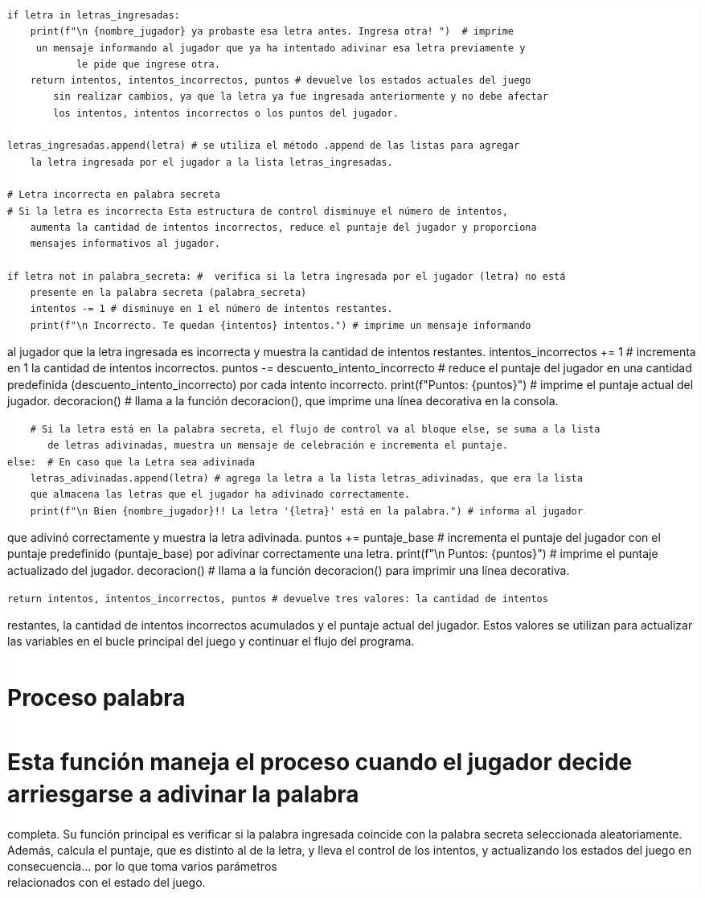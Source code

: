     if letra in letras_ingresadas:                   
        print(f"\n {nombre_jugador} ya probaste esa letra antes. Ingresa otra! ")  # imprime 
       	 un mensaje informando al jugador que ya ha intentado adivinar esa letra previamente y
              	le pide que ingrese otra.
        return intentos, intentos_incorrectos, puntos # devuelve los estados actuales del juego 
        	sin realizar cambios, ya que la letra ya fue ingresada anteriormente y no debe afectar 
        	los intentos, intentos incorrectos o los puntos del jugador.

    letras_ingresadas.append(letra) # se utiliza el método .append de las listas para agregar 
    	la letra ingresada por el jugador a la lista letras_ingresadas. 
                                    
    # Letra incorrecta en palabra secreta
    # Si la letra es incorrecta Esta estructura de control disminuye el número de intentos, 
        aumenta la cantidad de intentos incorrectos, reduce el puntaje del jugador y proporciona    
        mensajes informativos al jugador.  

    if letra not in palabra_secreta: #  verifica si la letra ingresada por el jugador (letra) no está
    	presente en la palabra secreta (palabra_secreta)
        intentos -= 1 # disminuye en 1 el número de intentos restantes.
        print(f"\n Incorrecto. Te quedan {intentos} intentos.") # imprime un mensaje informando
al jugador que la letra ingresada es incorrecta y muestra la cantidad de intentos restantes.
        intentos_incorrectos += 1 #  incrementa en 1 la cantidad de intentos incorrectos.
        puntos -= descuento_intento_incorrecto # reduce el puntaje del jugador en una cantidad
        	predefinida (descuento_intento_incorrecto) por cada intento incorrecto.
        print(f"Puntos: {puntos}") #  imprime el puntaje actual del jugador.
        decoracion() # llama a la función decoracion(), que imprime una línea decorativa en la 
        	consola.

        # Si la letra está en la palabra secreta, el flujo de control va al bloque else, se suma a la lista  
           de letras adivinadas, muestra un mensaje de celebración e incrementa el puntaje.
    else:  # En caso que la Letra sea adivinada
        letras_adivinadas.append(letra) # agrega la letra a la lista letras_adivinadas, que era la lista 
       	que almacena las letras que el jugador ha adivinado correctamente.
        print(f"\n Bien {nombre_jugador}!! La letra '{letra}' está en la palabra.") # informa al jugador
que adivinó correctamente y muestra la letra adivinada.
        puntos += puntaje_base # incrementa el puntaje del jugador con el puntaje predefinido
(puntaje_base) por adivinar correctamente una letra.
        print(f"\n Puntos: {puntos}") # imprime el puntaje actualizado del jugador.
        decoracion() # llama a la función decoracion() para imprimir una línea decorativa.

    return intentos, intentos_incorrectos, puntos # devuelve tres valores: la cantidad de intentos
restantes, la cantidad de intentos incorrectos acumulados y el puntaje actual del jugador. Estos valores se utilizan para actualizar las variables en el bucle principal del juego y continuar el flujo del programa.



# Proceso palabra
# Esta función maneja el proceso cuando el jugador decide arriesgarse a adivinar la palabra   
   completa.
   Su función principal es verificar si la palabra ingresada coincide con la palabra secreta 
   seleccionada aleatoriamente.
   Además, calcula el puntaje, que es distinto al de la letra, y lleva el control de los intentos, 
   y actualizando los estados del juego en consecuencia... por lo que toma varios parámetros   
   relacionados con el estado del juego.
